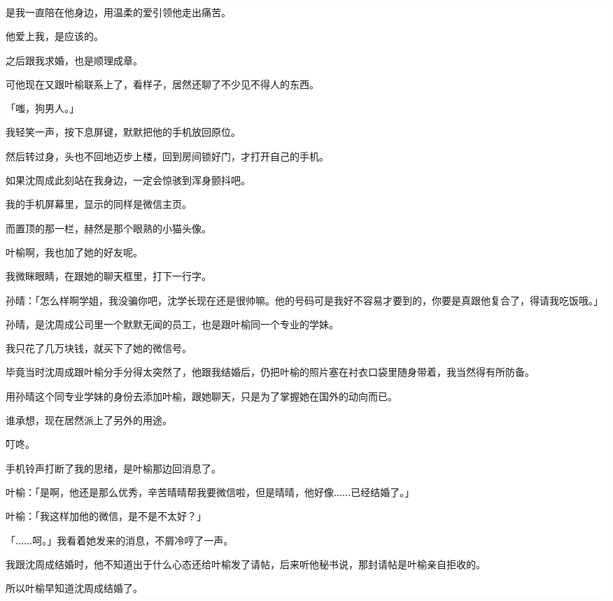 是我一直陪在他身边，用温柔的爱引领他走出痛苦。


他爱上我，是应该的。


之后跟我求婚，也是顺理成章。


可他现在又跟叶榆联系上了，看样子，居然还聊了不少见不得人的东西。


「嗤，狗男人。」


我轻笑一声，按下息屏键，默默把他的手机放回原位。


然后转过身，头也不回地迈步上楼，回到房间锁好门，才打开自己的手机。


如果沈周成此刻站在我身边，一定会惊骇到浑身颤抖吧。


我的手机屏幕里，显示的同样是微信主页。


而置顶的那一栏，赫然是那个眼熟的小猫头像。


叶榆啊，我也加了她的好友呢。


我微眯眼睛，在跟她的聊天框里，打下一行字。


孙晴：「怎么样啊学姐，我没骗你吧，沈学长现在还是很帅嘛。他的号码可是我好不容易才要到的，你要是真跟他复合了，得请我吃饭哦。」


孙晴，是沈周成公司里一个默默无闻的员工，也是跟叶榆同一个专业的学妹。


我只花了几万块钱，就买下了她的微信号。


毕竟当时沈周成跟叶榆分手分得太突然了，他跟我结婚后，仍把叶榆的照片塞在衬衣口袋里随身带着，我当然得有所防备。


用孙晴这个同专业学妹的身份去添加叶榆，跟她聊天，只是为了掌握她在国外的动向而已。


谁承想，现在居然派上了另外的用途。


叮咚。


手机铃声打断了我的思绪，是叶榆那边回消息了。


叶榆：「是啊，他还是那么优秀，辛苦晴晴帮我要微信啦，但是晴晴，他好像……已经结婚了。」


叶榆：「我这样加他的微信，是不是不太好？」


「……呵。」我看着她发来的消息，不屑冷哼了一声。


我跟沈周成结婚时，他不知道出于什么心态还给叶榆发了请帖，后来听他秘书说，那封请帖是叶榆亲自拒收的。


所以叶榆早知道沈周成结婚了。
